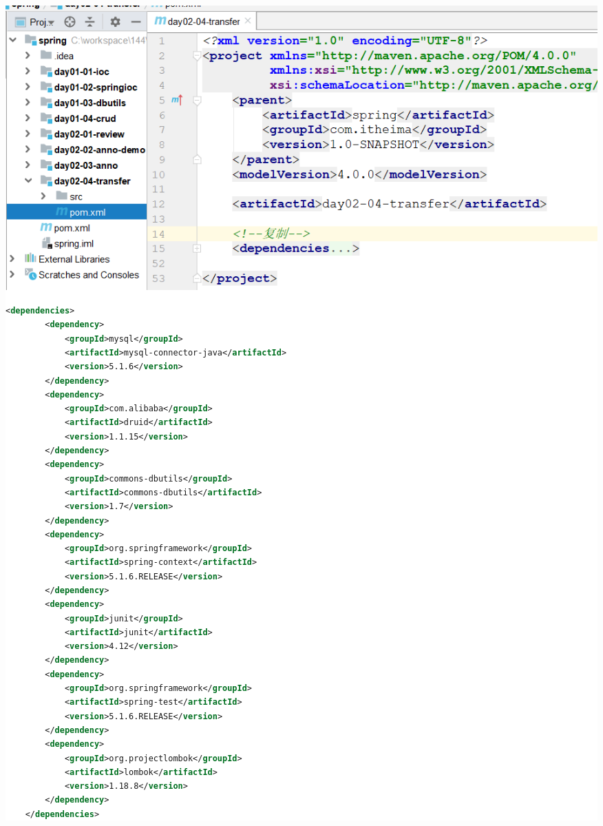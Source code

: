![image-20210103120600400](assets/image-20210103120600400.png) 

~~~xml
<dependencies>
        <dependency>
            <groupId>mysql</groupId>
            <artifactId>mysql-connector-java</artifactId>
            <version>5.1.6</version>
        </dependency>
        <dependency>
            <groupId>com.alibaba</groupId>
            <artifactId>druid</artifactId>
            <version>1.1.15</version>
        </dependency>
        <dependency>
            <groupId>commons-dbutils</groupId>
            <artifactId>commons-dbutils</artifactId>
            <version>1.7</version>
        </dependency>
        <dependency>
            <groupId>org.springframework</groupId>
            <artifactId>spring-context</artifactId>
            <version>5.1.6.RELEASE</version>
        </dependency>
        <dependency>
            <groupId>junit</groupId>
            <artifactId>junit</artifactId>
            <version>4.12</version>
        </dependency>
        <dependency>
            <groupId>org.springframework</groupId>
            <artifactId>spring-test</artifactId>
            <version>5.1.6.RELEASE</version>
        </dependency>
        <dependency>
            <groupId>org.projectlombok</groupId>
            <artifactId>lombok</artifactId>
            <version>1.18.8</version>
        </dependency>
    </dependencies>
~~~
